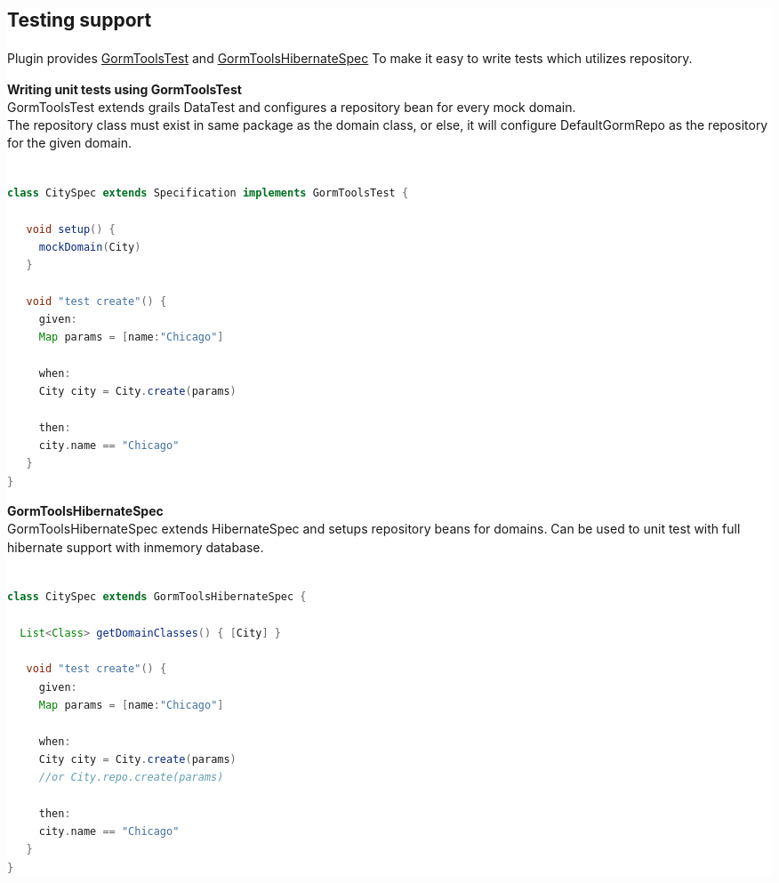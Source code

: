 

## Testing support
Plugin provides [GormToolsTest][] and [GormToolsHibernateSpec][]
To make it easy to write tests which utilizes repository.

**Writing unit tests using GormToolsTest**  
GormToolsTest extends grails DataTest and configures a repository bean for every mock domain.  
The repository class must exist in same package as the domain class, or else, it will configure 
DefaultGormRepo as the repository for the given domain.
  
```groovy

class CitySpec extends Specification implements GormToolsTest {
   
   void setup() {
     mockDomain(City)
   }
   
   void "test create"() {
     given:
     Map params = [name:"Chicago"]
     
     when:
     City city = City.create(params)
     
     then:
     city.name == "Chicago"
   }
}
```  

**GormToolsHibernateSpec**  
GormToolsHibernateSpec extends HibernateSpec and setups repository beans for domains. 
Can be used to unit test with full hibernate support with inmemory database.


```groovy

class CitySpec extends GormToolsHibernateSpec {
   
  List<Class> getDomainClasses() { [City] }
   
   void "test create"() {
     given:
     Map params = [name:"Chicago"]
     
     when:
     City city = City.create(params)
     //or City.repo.create(params)
     
     then:
     city.name == "Chicago"
   }
}
```  


[RepositoryApi]: https://yakworks.github.io/gorm-tools/api/gorm/tools/repository/RepositoryApi.html
[GormRepo]: https://yakworks.github.io/gorm-tools/api/gorm/tools/repository/GormRepo.html
[GormRepo source]: https://github.com/yakworks/gorm-tools/blob/master/plugin/src/main/groovy/gorm/tools/repository/GormRepo.groovy
[DefaultGormRepo]: https://yakworks.github.io/gorm-tools/api/gorm/tools/repository/DefaultGormRepo.html
[GormRepoEntity]: https://yakworks.github.io/gorm-tools/api/gorm/tools/repository/GormRepoEntity.html
[GormRepoEntity source]: https://github.com/yakworks/gorm-tools/blob/master/plugin/src/main/groovy/gorm/tools/repository/GormRepoEntity.groovy
[Gorm]: http://gorm.grails.org/latest/hibernate/manual/index.html
[EntityValidationException]: https://yakworks.github.io/gorm-tools/api/gorm/tools/repository/errors/EntityValidationException.html
[EntityNotFoundException]: https://yakworks.github.io/gorm-tools/api/gorm/tools/repository/errors/EntityNotFoundException.html
[GormToolsTest]: https://yakworks.github.io/gorm-tools/api/gorm/tools/testing/GormToolsTest.html
[GormToolsHibernateSpec]: https://yakworks.github.io/gorm-tools/api/gorm/tools/testing/GormToolsHibernateSpec.html
[Repository Events]: https://yakworks.github.io/gorm-tools/api/gorm/tools/repository/events/package-summary.html
[RepoEventPublisher]: https://yakworks.github.io/gorm-tools/api/gorm/tools/repository/events/RepoEventPublisher.html
[RepoUtil]: https://yakworks.github.io/gorm-tools/api/gorm/tools/repository/RepoUtil.html
[RepoMessage]: https://yakworks.github.io/gorm-tools/api/gorm/tools/repository/RepoMessage.html
[RepoMessage]: https://yakworks.github.io/gorm-tools/api/gorm/tools/repository/RepoMessage.html
[DomainAutoTest]: https://yakworks.github.io/gorm-tools/api/gorm/tools/testing/DomainAutoTest.html
[BuildExampleData]: https://yakworks.github.io/gorm-tools/api/gorm/tools/testing/BuildExampleData.html
[BuildExampleData]: https://yakworks.github.io/gorm-tools/api/gorm/tools/testing/BuildExampleHolder.html
[Grails Events]: http://async.grails.org/latest/guide/index.html#events
[Event Publishing]: http://async.grails.org/latest/guide/index.html#notifying
[Event Handling]: http://async.grails.org/latest/guide/index.html#consuming
[@Subscriber]: http://async.grails.org/latest/api/grails/events/annotation/Subscriber.html
[@Publisher]: http://async.grails.org/latest/api/grails/events/annotation/Publisher.html
[EventBus]: http://async.grails.org/latest/api/grails/events/bus/EventBus.html 